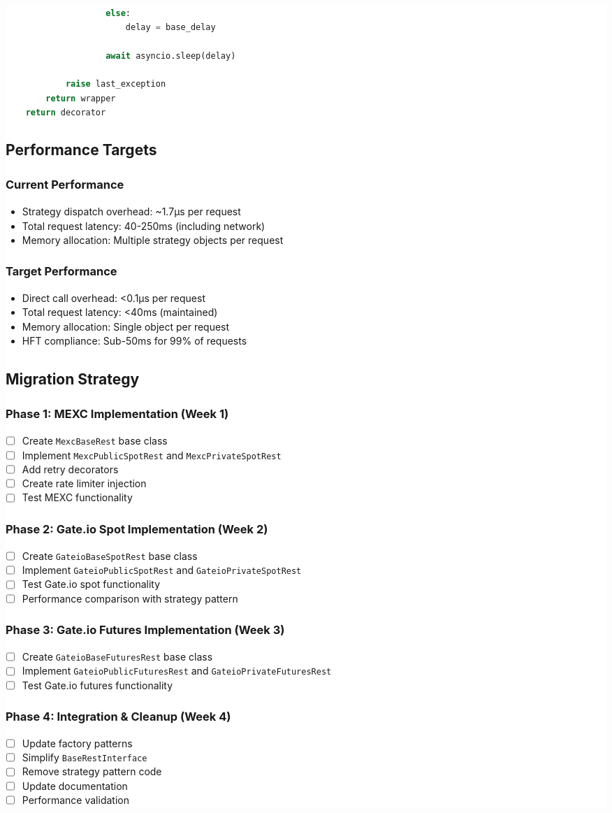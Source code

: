 ```python
                    else:
                        delay = base_delay
                    
                    await asyncio.sleep(delay)
            
            raise last_exception
        return wrapper
    return decorator
```

## Performance Targets

### Current Performance
- Strategy dispatch overhead: ~1.7μs per request
- Total request latency: 40-250ms (including network)
- Memory allocation: Multiple strategy objects per request

### Target Performance  
- Direct call overhead: <0.1μs per request
- Total request latency: <40ms (maintained)
- Memory allocation: Single object per request
- HFT compliance: Sub-50ms for 99% of requests

## Migration Strategy

### Phase 1: MEXC Implementation (Week 1)
- [ ] Create `MexcBaseRest` base class
- [ ] Implement `MexcPublicSpotRest` and `MexcPrivateSpotRest`
- [ ] Add retry decorators
- [ ] Create rate limiter injection
- [ ] Test MEXC functionality

### Phase 2: Gate.io Spot Implementation (Week 2)  
- [ ] Create `GateioBaseSpotRest` base class
- [ ] Implement `GateioPublicSpotRest` and `GateioPrivateSpotRest`
- [ ] Test Gate.io spot functionality
- [ ] Performance comparison with strategy pattern

### Phase 3: Gate.io Futures Implementation (Week 3)
- [ ] Create `GateioBaseFuturesRest` base class  
- [ ] Implement `GateioPublicFuturesRest` and `GateioPrivateFuturesRest`
- [ ] Test Gate.io futures functionality

### Phase 4: Integration & Cleanup (Week 4)
- [ ] Update factory patterns
- [ ] Simplify `BaseRestInterface`
- [ ] Remove strategy pattern code
- [ ] Update documentation
- [ ] Performance validation
